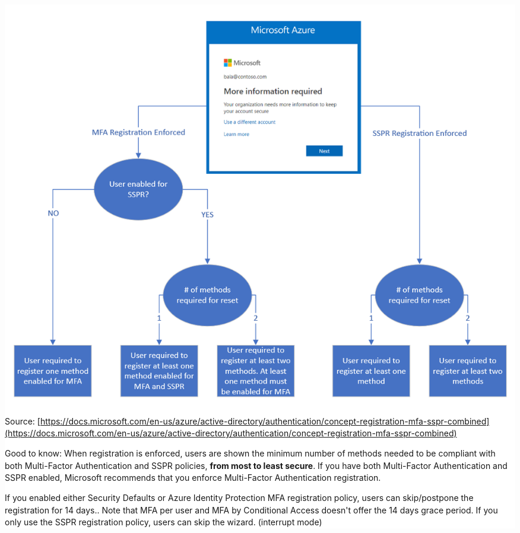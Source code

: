 ![Combined security info flowchart](/assets/images/combined-security-info-flow-chart.png)

<figcaption>

Source: [https://docs.microsoft.com/en-us/azure/active-directory/authentication/concept-registration-mfa-sspr-combined](https://docs.microsoft.com/en-us/azure/active-directory/authentication/concept-registration-mfa-sspr-combined)

</figcaption>

</figure>

Good to know: When registration is enforced, users are shown the minimum number of methods needed to be compliant with both Multi-Factor Authentication and SSPR policies, **from most to least secure**. If you have both Multi-Factor Authentication and SSPR enabled, Microsoft recommends that you enforce Multi-Factor Authentication registration.

If you enabled either Security Defaults or Azure Identity Protection MFA registration policy, users can skip/postpone the registration for 14 days.. Note that MFA per user and MFA by Conditional Access doesn't offer the 14 days grace period. If you only use the SSPR registration policy, users can skip the wizard. (interrupt mode)
